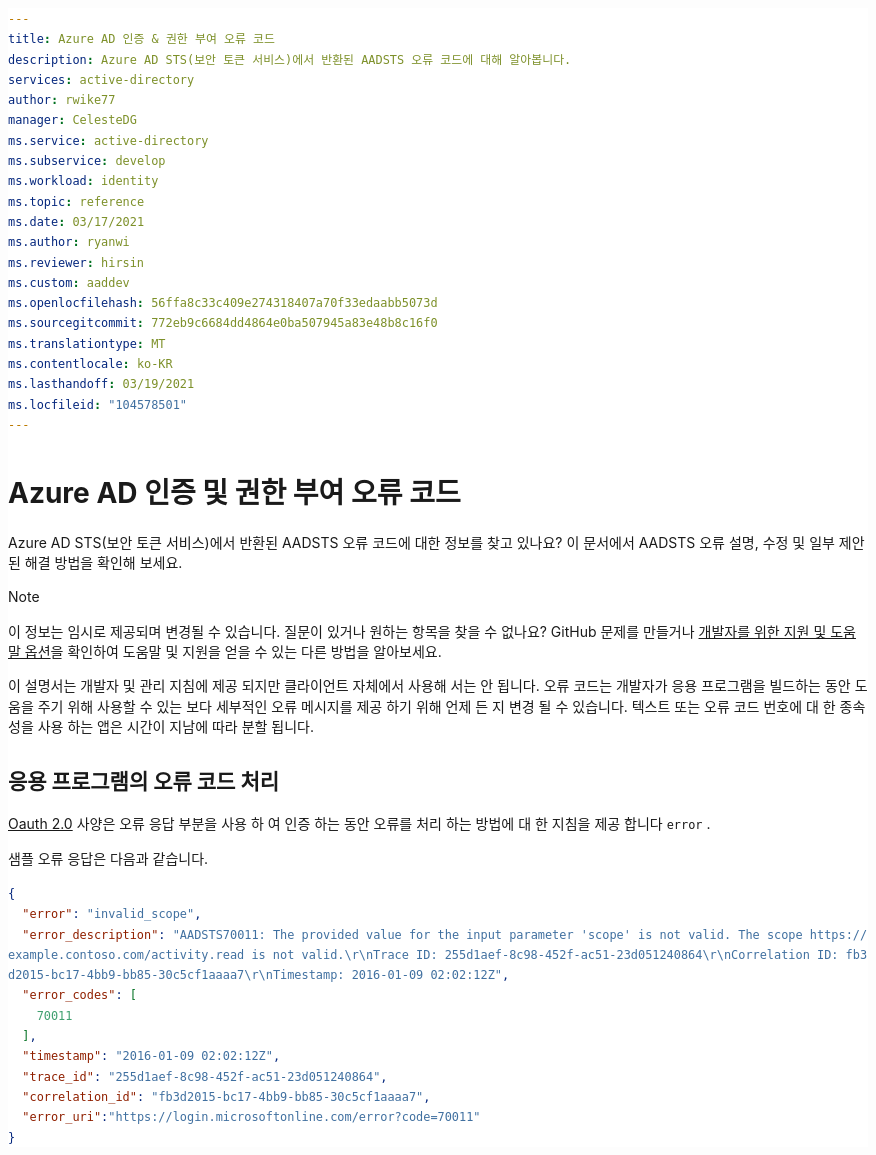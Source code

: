 ```yaml
---
title: Azure AD 인증 & 권한 부여 오류 코드
description: Azure AD STS(보안 토큰 서비스)에서 반환된 AADSTS 오류 코드에 대해 알아봅니다.
services: active-directory
author: rwike77
manager: CelesteDG
ms.service: active-directory
ms.subservice: develop
ms.workload: identity
ms.topic: reference
ms.date: 03/17/2021
ms.author: ryanwi
ms.reviewer: hirsin
ms.custom: aaddev
ms.openlocfilehash: 56ffa8c33c409e274318407a70f33edaabb5073d
ms.sourcegitcommit: 772eb9c6684dd4864e0ba507945a83e48b8c16f0
ms.translationtype: MT
ms.contentlocale: ko-KR
ms.lasthandoff: 03/19/2021
ms.locfileid: "104578501"
---
```

# <a name="azure-ad-authentication-and-authorization-error-codes"></a>Azure AD 인증 및 권한 부여 오류 코드

Azure AD STS(보안 토큰 서비스)에서 반환된 AADSTS 오류 코드에 대한 정보를 찾고 있나요? 이 문서에서 AADSTS 오류 설명, 수정 및 일부 제안된 해결 방법을 확인해 보세요.

> [!NOTE]
> 이 정보는 임시로 제공되며 변경될 수 있습니다. 질문이 있거나 원하는 항목을 찾을 수 없나요? GitHub 문제를 만들거나 [개발자를 위한 지원 및 도움말 옵션](./developer-support-help-options.md)을 확인하여 도움말 및 지원을 얻을 수 있는 다른 방법을 알아보세요.
>
> 이 설명서는 개발자 및 관리 지침에 제공 되지만 클라이언트 자체에서 사용해 서는 안 됩니다. 오류 코드는 개발자가 응용 프로그램을 빌드하는 동안 도움을 주기 위해 사용할 수 있는 보다 세부적인 오류 메시지를 제공 하기 위해 언제 든 지 변경 될 수 있습니다. 텍스트 또는 오류 코드 번호에 대 한 종속성을 사용 하는 앱은 시간이 지남에 따라 분할 됩니다.

## <a name="handling-error-codes-in-your-application"></a>응용 프로그램의 오류 코드 처리

[Oauth 2.0](https://tools.ietf.org/html/rfc6749#section-5.2) 사양은 오류 응답 부분을 사용 하 여 인증 하는 동안 오류를 처리 하는 방법에 대 한 지침을 제공 합니다 `error` . 

샘플 오류 응답은 다음과 같습니다.

```json
{
  "error": "invalid_scope",
  "error_description": "AADSTS70011: The provided value for the input parameter 'scope' is not valid. The scope https://example.contoso.com/activity.read is not valid.\r\nTrace ID: 255d1aef-8c98-452f-ac51-23d051240864\r\nCorrelation ID: fb3d2015-bc17-4bb9-bb85-30c5cf1aaaa7\r\nTimestamp: 2016-01-09 02:02:12Z",
  "error_codes": [
    70011
  ],
  "timestamp": "2016-01-09 02:02:12Z",
  "trace_id": "255d1aef-8c98-452f-ac51-23d051240864",
  "correlation_id": "fb3d2015-bc17-4bb9-bb85-30c5cf1aaaa7", 
  "error_uri":"https://login.microsoftonline.com/error?code=70011"
}
```
